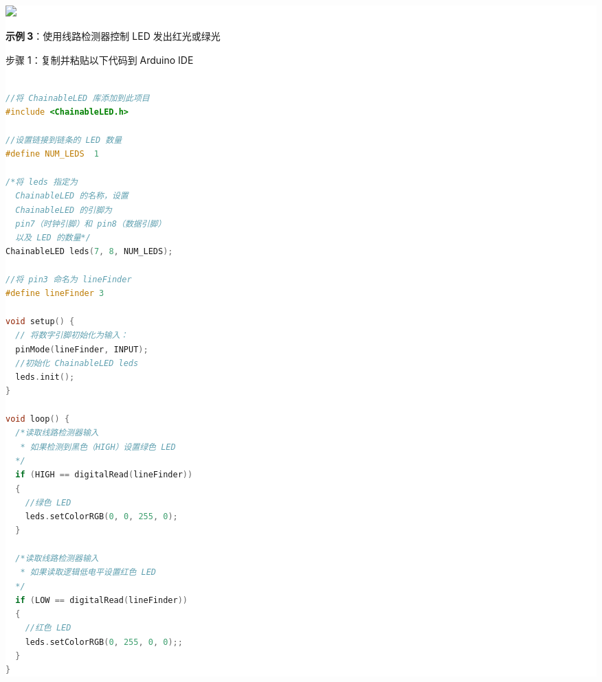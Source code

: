  ![](https://files.seeedstudio.com/wiki/Grove_Beginner_Kit_for_Arduino/img/line_eg2.jpg)

**示例 3**：使用线路检测器控制 LED 发出红光或绿光

步骤 1：复制并粘贴以下代码到 Arduino IDE

```cpp

//将 ChainableLED 库添加到此项目
#include <ChainableLED.h>

//设置链接到链条的 LED 数量
#define NUM_LEDS  1

/*将 leds 指定为
  ChainableLED 的名称，设置
  ChainableLED 的引脚为
  pin7（时钟引脚）和 pin8（数据引脚）
  以及 LED 的数量*/
ChainableLED leds(7, 8, NUM_LEDS);

//将 pin3 命名为 lineFinder
#define lineFinder 3

void setup() {
  // 将数字引脚初始化为输入：
  pinMode(lineFinder, INPUT);
  //初始化 ChainableLED leds
  leds.init();
}

void loop() {
  /*读取线路检测器输入
   * 如果检测到黑色（HIGH）设置绿色 LED
  */
  if (HIGH == digitalRead(lineFinder))
  {
    //绿色 LED
    leds.setColorRGB(0, 0, 255, 0);
  }
  
  /*读取线路检测器输入
   * 如果读取逻辑低电平设置红色 LED
  */
  if (LOW == digitalRead(lineFinder))
  {
    //红色 LED
    leds.setColorRGB(0, 255, 0, 0);;
  }
}

```
